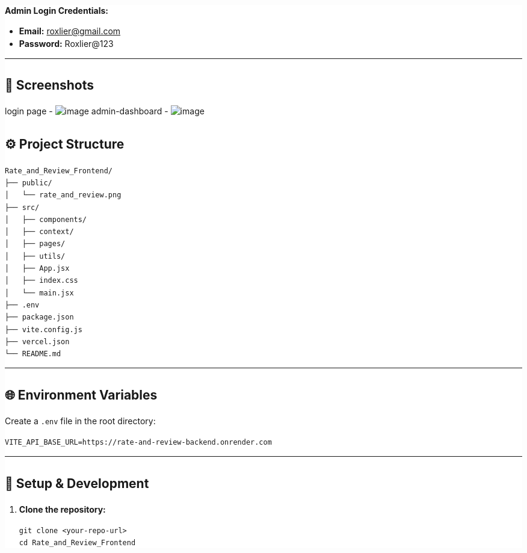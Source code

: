 **Admin Login Credentials:**

- **Email:** roxlier@gmail.com
- **Password:** Roxlier@123

---

## 📸 Screenshots
login page - 
<img width="1360" height="682" alt="image" src="https://github.com/user-attachments/assets/fa8803b7-184c-4ec3-b497-31204736b2b7" />
admin-dashboard -
<img width="1359" height="692" alt="image" src="https://github.com/user-attachments/assets/26e437d7-e7f1-44fc-b454-efb8d56953e4" />


## ⚙️ Project Structure

```
Rate_and_Review_Frontend/
├── public/
│   └── rate_and_review.png
├── src/
│   ├── components/
│   ├── context/
│   ├── pages/
│   ├── utils/
│   ├── App.jsx
│   ├── index.css
│   └── main.jsx
├── .env
├── package.json
├── vite.config.js
├── vercel.json
└── README.md
```

---

## 🌐 Environment Variables

Create a `.env` file in the root directory:

```
VITE_API_BASE_URL=https://rate-and-review-backend.onrender.com
```

---

## 📝 Setup & Development

1. **Clone the repository:**
   ```
   git clone <your-repo-url>
   cd Rate_and_Review_Frontend
   ```

